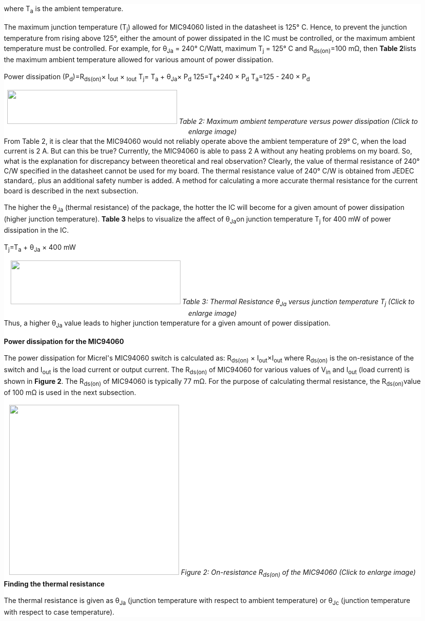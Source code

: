 where T<sub>a</sub> is the ambient temperature.

The maximum junction temperature (T<sub>j</sub>) allowed for MIC94060 listed in the datasheet is 125° C. Hence, to prevent the junction temperature from rising above 125°, either the amount of power dissipated in the IC must be controlled, or the maximum ambient temperature must be controlled. For example, for θ<sub>Ja</sub> = 240° C/Watt, maximum T<sub>j</sub> = 125° C and R<sub>ds(on)</sub>=100 mΩ, then <b>Table 2</b>lists the maximum ambient temperature allowed for various amount of power dissipation.

Power dissipation (P<sub>d</sub>)=R<sub>ds(on)</sub>× I<sub>out</sub> × <sub>Iout</sub>
T<sub>j</sub>= T<sub>a</sub> + θ<sub>Ja</sub>× P<sub>d</sub>
125=T<sub>a</sub>+240 × P<sub>d</sub>
T<sub>a</sub>=125 - 240 × P<sub>d</sub>

<center><a href="http://m.eet.com/media/1050388/C0230-Table2.gif"><img src="http://m.eet.com/media/1050388/C0230-Table2.gif" alt="" width="350" height="70" border="0" data-pin-nopin="true" /></a>
<i>Table 2: Maximum ambient temperature versus power dissipation </i>
<i>(Click to enlarge image)</i></center>
From Table 2, it is clear that the MIC94060 would not reliably operate above the ambient temperature of 29° C, when the load current is 2 A. But can this be true? Currently, the MIC94060 is able to pass 2 A without any heating problems on my board. So, what is the explanation for discrepancy between theoretical and real observation? Clearly, the value of thermal resistance of 240° C/W specified in the datasheet cannot be used for my board. The thermal resistance value of 240° C/W is obtained from JEDEC standard,. plus an additional safety number is added. A method for calculating a more accurate thermal resistance for the current board is described in the next subsection.

The higher the θ<sub>Ja</sub> (thermal resistance) of the package, the hotter the IC will become for a given amount of power dissipation (higher junction temperature). <b>Table 3</b> helps to visualize the affect of θ<sub>Ja</sub>on junction temperature T<sub>j</sub> for 400 mW of power dissipation in the IC.

T<sub>j</sub>=T<sub>a</sub> + θ<sub>Ja</sub> × 400 mW

<center><a href="http://m.eet.com/media/1050389/C0230-Table3.gif"><img src="http://m.eet.com/media/1050389/C0230-Table3.gif" alt="" width="350" height="90" border="0" /></a>
<i>Table 3: Thermal Resistance θ<sub>Ja</sub> versus junction temperature T<sub>j</sub> </i>
<i>(Click to enlarge image)</i></center>
Thus, a higher θ<sub>Ja</sub> value leads to higher junction temperature for a given amount of power dissipation.

<b>Power dissipation for the MIC94060</b>

The power dissipation for Micrel's MIC94060 switch is calculated as: R<sub>ds(on)</sub> × I<sub>out</sub>×I<sub>out</sub> where R<sub>ds(on)</sub> is the on-resistance of the switch and I<sub>out</sub> is the load current or output current. The R<sub>ds(on)</sub> of MIC94060 for various values of V<sub>in</sub> and I<sub>out</sub> (load current) is shown in <b>Figure 2</b>. The R<sub>ds(on)</sub> of MIC94060 is typically 77 mΩ. For the purpose of calculating thermal resistance, the R<sub>ds(on)</sub>value of 100 mΩ is used in the next subsection.

<center><a href="http://m.eet.com/media/1050390/C0230-Figure2.gif"><img src="http://m.eet.com/media/1050390/C0230-Figure2.gif" alt="" width="350" height="350" border="0" /></a>
<i>Figure 2: On-resistance R<sub>ds(on)</sub> of the MIC94060 </i>
<i>(Click to enlarge image)</i></center>
<b>Finding the thermal resistance</b>

The thermal resistance is given as θ<sub>Ja</sub> (junction temperature with respect to ambient temperature) or θ<sub>Jc</sub> (junction temperature with respect to case temperature).
